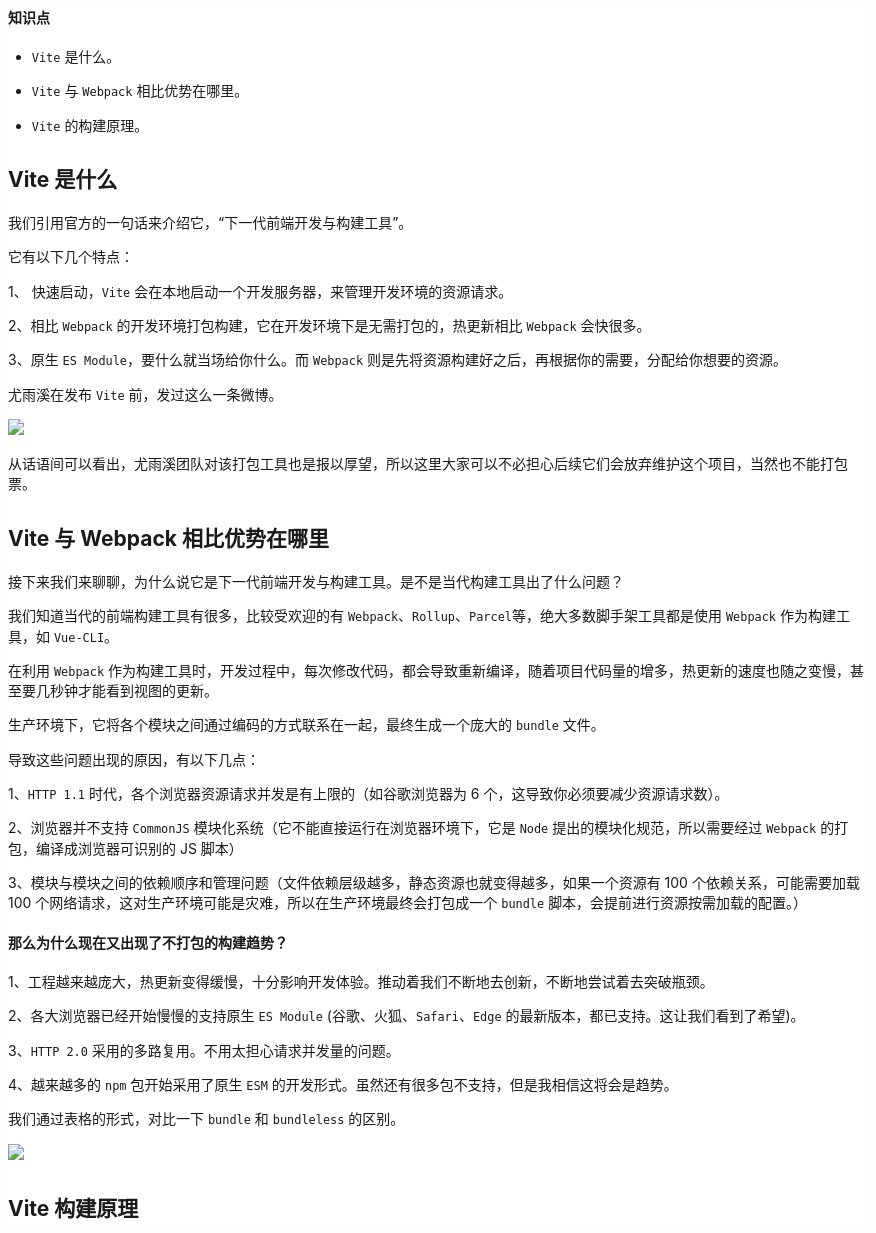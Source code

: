 #### 知识点

- `Vite` 是什么。

- `Vite` 与 `Webpack` 相比优势在哪里。

- `Vite` 的构建原理。

## Vite 是什么

我们引用官方的一句话来介绍它，“下一代前端开发与构建工具”。

它有以下几个特点：

1、 快速启动，`Vite` 会在本地启动一个开发服务器，来管理开发环境的资源请求。

2、相比 `Webpack` 的开发环境打包构建，它在开发环境下是无需打包的，热更新相比 `Webpack` 会快很多。

3、原生 `ES Module`，要什么就当场给你什么。而 `Webpack` 则是先将资源构建好之后，再根据你的需要，分配给你想要的资源。

尤雨溪在发布 `Vite` 前，发过这么一条微博。

![](https://p3-juejin.byteimg.com/tos-cn-i-k3u1fbpfcp/5b6344806ae94c96b9060fb0a3b13381~tplv-k3u1fbpfcp-zoom-1.image)

从话语间可以看出，尤雨溪团队对该打包工具也是报以厚望，所以这里大家可以不必担心后续它们会放弃维护这个项目，当然也不能打包票。

## Vite 与 Webpack 相比优势在哪里

接下来我们来聊聊，为什么说它是下一代前端开发与构建工具。是不是当代构建工具出了什么问题？

我们知道当代的前端构建工具有很多，比较受欢迎的有 `Webpack`、`Rollup`、`Parcel`等，绝大多数脚手架工具都是使用 `Webpack` 作为构建工具，如 `Vue-CLI`。

在利用 `Webpack` 作为构建工具时，开发过程中，每次修改代码，都会导致重新编译，随着项目代码量的增多，热更新的速度也随之变慢，甚至要几秒钟才能看到视图的更新。

生产环境下，它将各个模块之间通过编码的方式联系在一起，最终生成一个庞大的 `bundle` 文件。

导致这些问题出现的原因，有以下几点：

1、`HTTP 1.1` 时代，各个浏览器资源请求并发是有上限的（如谷歌浏览器为 6 个，这导致你必须要减少资源请求数）。

2、浏览器并不支持 `CommonJS` 模块化系统（它不能直接运行在浏览器环境下，它是 `Node` 提出的模块化规范，所以需要经过 `Webpack` 的打包，编译成浏览器可识别的 JS 脚本）

3、模块与模块之间的依赖顺序和管理问题（文件依赖层级越多，静态资源也就变得越多，如果一个资源有 100 个依赖关系，可能需要加载 100 个网络请求，这对生产环境可能是灾难，所以在生产环境最终会打包成一个 `bundle` 脚本，会提前进行资源按需加载的配置。）

#### 那么为什么现在又出现了不打包的构建趋势？

1、工程越来越庞大，热更新变得缓慢，十分影响开发体验。推动着我们不断地去创新，不断地尝试着去突破瓶颈。

2、各大浏览器已经开始慢慢的支持原生 `ES Module` (谷歌、火狐、`Safari`、`Edge` 的最新版本，都已支持。这让我们看到了希望)。

3、`HTTP 2.0` 采用的多路复用。不用太担心请求并发量的问题。

4、越来越多的 `npm` 包开始采用了原生 `ESM` 的开发形式。虽然还有很多包不支持，但是我相信这将会是趋势。

我们通过表格的形式，对比一下 `bundle` 和 `bundleless` 的区别。

![](https://p3-juejin.byteimg.com/tos-cn-i-k3u1fbpfcp/ff916f65816b469989198bdc2ec18fd1~tplv-k3u1fbpfcp-zoom-1.image)

## Vite 构建原理
